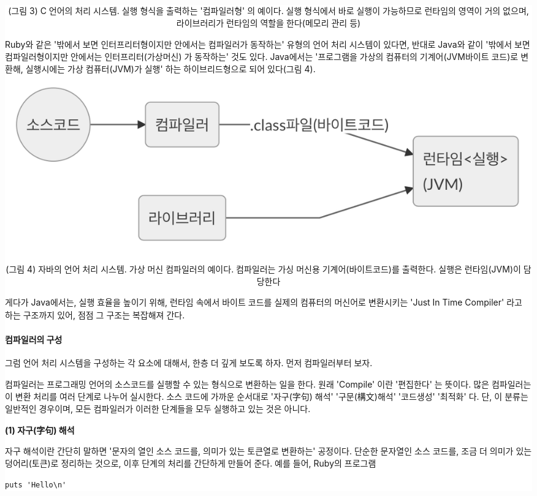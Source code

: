 <center>
    (그림 3) C 언어의 처리 시스템. 실행 형식을 출력하는 '컴파일러형' 의 예이다. 실행 형식에서 바로 실행이 가능하므로 런타임의 영역이 거의 없으며, 라이브러리가 런타임의 역할을 한다(메모리 관리 등)
</center>



Ruby와 같은 '밖에서 보면 인터프리터형이지만 안에서는 컴파일러가 동작하는' 유형의 언어 처리 시스템이 있다면, 반대로 Java와 같이 '밖에서 보면 컴파일러형이지만 안에서는 인터프리터(가상머신) 가 동작하는' 것도 있다.  Java에서는 '프로그램을 가상의 컴퓨터의 기계어(JVM바이트 코드)로 변환해, 실행시에는 가상 컴퓨터(JVM)가 실행' 하는 하이브리드형으로 되어 있다(그림 4).



![50%](pic1-2-4.png)

<center>
    (그림 4) 자바의 언어 처리 시스템. 가상 머신 컴파일러의 예이다. 컴파일러는 가싱 머신용 기계어(바이트코드)를 출력한다. 실행은 런타임(JVM)이 담당한다
</center>





게다가 Java에서는, 실행 효율을 높이기 위해, 런타임 속에서 바이트 코드를 실제의 컴퓨터의 머신어로 변환시키는 'Just In Time Compiler' 라고 하는 구조까지 있어, 점점 그 구조는 복잡해져 간다.



#### 컴파일러의 구성

그럼 언어 처리 시스템을 구성하는 각 요소에 대해서, 한층 더 깊게 보도록 하자. 먼저 컴파일러부터 보자.

컴파일러는 프로그래밍 언어의 소스코드를 실행할 수 있는 형식으로 변환하는 일을 한다.
원래 'Compile' 이란 '편집한다' 는 뜻이다.
많은 컴파일러는 이 변환 처리를 여러 단계로 나누어 실시한다. 소스 코드에 가까운 순서대로 '자구(字句) 해석' '구문(構文)해석' '코드생성' '최적화' 다. 단, 이 분류는 일반적인 경우이며,  모든 컴파일러가 이러한 단계들을 모두 실행하고 있는 것은 아니다.

**(1) 자구(字句) 해석**

자구 해석이란 간단히 말하면 '문자의 열인 소스 코드를, 의미가 있는 토큰열로 변환하는' 공정이다. 단순한 문자열인 소스 코드를, 조금 더 의미가 있는 덩어리(토큰)로 정리하는 것으로,  이후 단계의 처리를 간단하게 만들어 준다. 예를 들어, Ruby의 프로그램

```
puts 'Hello\n'
```
